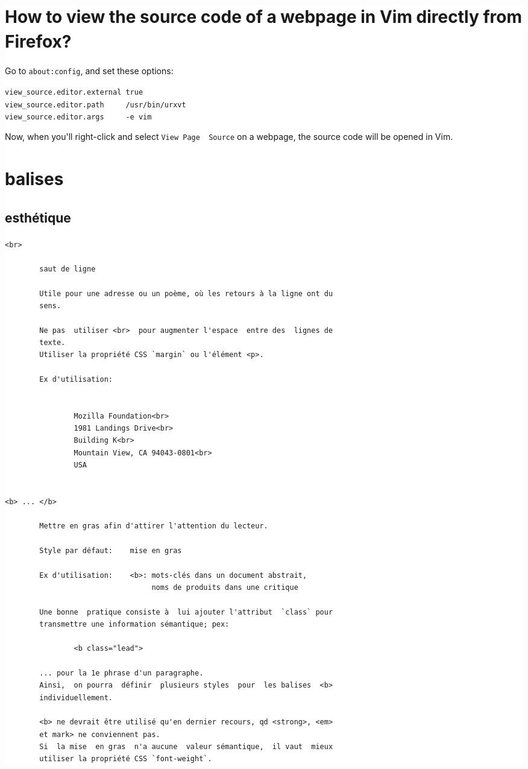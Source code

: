 # How to view the source code of a webpage in Vim directly from Firefox?

Go to `about:config`, and set these options:

    view_source.editor.external true
    view_source.editor.path     /usr/bin/urxvt
    view_source.editor.args     -e vim

Now, when  you'll right-click and  select `View Page  Source` on a  webpage, the
source code will be opened in Vim.

##
# balises
## esthétique

    <br>

            saut de ligne

            Utile pour une adresse ou un poème, où les retours à la ligne ont du
            sens.

            Ne pas  utiliser <br>  pour augmenter l'espace  entre des  lignes de
            texte.
            Utiliser la propriété CSS `margin` ou l'élément <p>.

            Ex d'utilisation:


                    Mozilla Foundation<br>
                    1981 Landings Drive<br>
                    Building K<br>
                    Mountain View, CA 94043-0801<br>
                    USA


    <b> ... </b>

            Mettre en gras afin d'attirer l'attention du lecteur.

            Style par défaut:    mise en gras

            Ex d'utilisation:    <b>: mots-clés dans un document abstrait,
                                      noms de produits dans une critique

            Une bonne  pratique consiste à  lui ajouter l'attribut  `class` pour
            transmettre une information sémantique; pex:

                    <b class="lead">

            ... pour la 1e phrase d'un paragraphe.
            Ainsi,  on pourra  définir  plusieurs styles  pour  les balises  <b>
            individuellement.

            <b> ne devrait être utilisé qu'en dernier recours, qd <strong>, <em>
            et mark> ne conviennent pas.
            Si  la mise  en gras  n'a aucune  valeur sémantique,  il vaut  mieux
            utiliser la propriété CSS `font-weight`.
